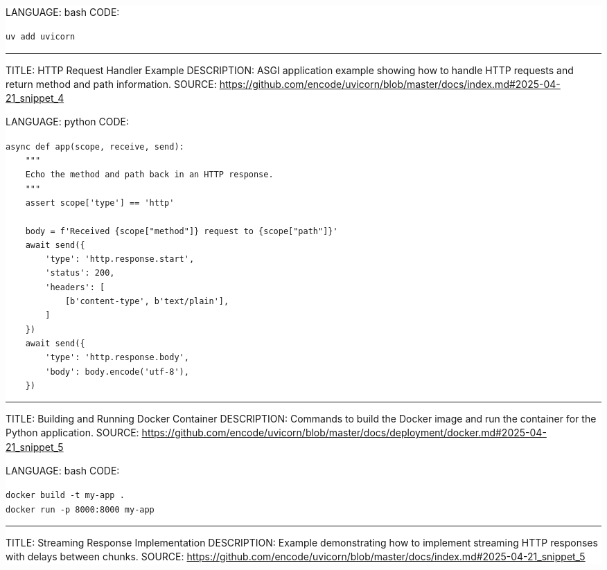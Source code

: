 LANGUAGE: bash
CODE:
```
uv add uvicorn
```

----------------------------------------

TITLE: HTTP Request Handler Example
DESCRIPTION: ASGI application example showing how to handle HTTP requests and return method and path information.
SOURCE: https://github.com/encode/uvicorn/blob/master/docs/index.md#2025-04-21_snippet_4

LANGUAGE: python
CODE:
```
async def app(scope, receive, send):
    """
    Echo the method and path back in an HTTP response.
    """
    assert scope['type'] == 'http'

    body = f'Received {scope["method"]} request to {scope["path"]}'
    await send({
        'type': 'http.response.start',
        'status': 200,
        'headers': [
            [b'content-type', b'text/plain'],
        ]
    })
    await send({
        'type': 'http.response.body',
        'body': body.encode('utf-8'),
    })
```

----------------------------------------

TITLE: Building and Running Docker Container
DESCRIPTION: Commands to build the Docker image and run the container for the Python application.
SOURCE: https://github.com/encode/uvicorn/blob/master/docs/deployment/docker.md#2025-04-21_snippet_5

LANGUAGE: bash
CODE:
```
docker build -t my-app .
docker run -p 8000:8000 my-app
```

----------------------------------------

TITLE: Streaming Response Implementation
DESCRIPTION: Example demonstrating how to implement streaming HTTP responses with delays between chunks.
SOURCE: https://github.com/encode/uvicorn/blob/master/docs/index.md#2025-04-21_snippet_5
